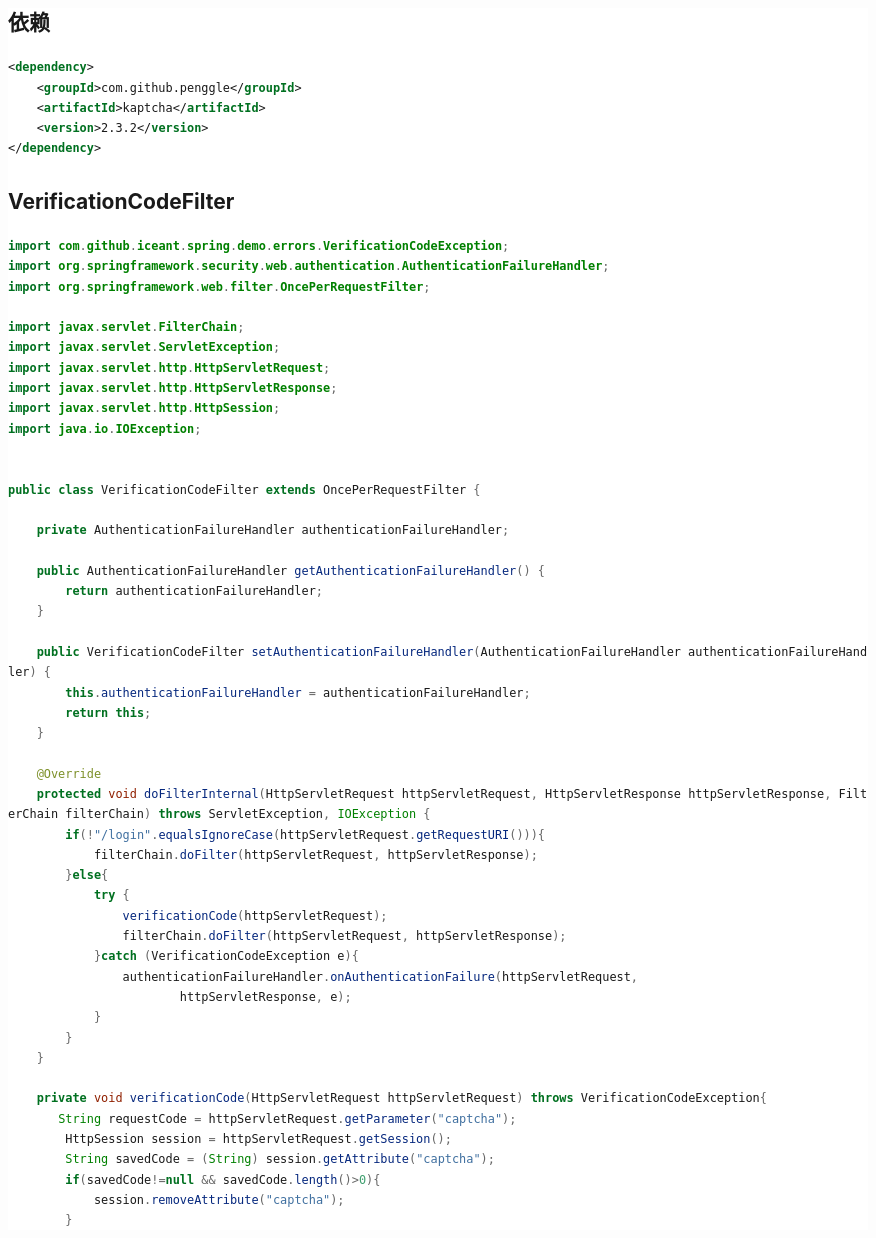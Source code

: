 ## 依赖

```xml
<dependency>
    <groupId>com.github.penggle</groupId>
    <artifactId>kaptcha</artifactId>
    <version>2.3.2</version>
</dependency>
```

## VerificationCodeFilter

```java
import com.github.iceant.spring.demo.errors.VerificationCodeException;
import org.springframework.security.web.authentication.AuthenticationFailureHandler;
import org.springframework.web.filter.OncePerRequestFilter;

import javax.servlet.FilterChain;
import javax.servlet.ServletException;
import javax.servlet.http.HttpServletRequest;
import javax.servlet.http.HttpServletResponse;
import javax.servlet.http.HttpSession;
import java.io.IOException;


public class VerificationCodeFilter extends OncePerRequestFilter {

    private AuthenticationFailureHandler authenticationFailureHandler;

    public AuthenticationFailureHandler getAuthenticationFailureHandler() {
        return authenticationFailureHandler;
    }

    public VerificationCodeFilter setAuthenticationFailureHandler(AuthenticationFailureHandler authenticationFailureHandler) {
        this.authenticationFailureHandler = authenticationFailureHandler;
        return this;
    }

    @Override
    protected void doFilterInternal(HttpServletRequest httpServletRequest, HttpServletResponse httpServletResponse, FilterChain filterChain) throws ServletException, IOException {
        if(!"/login".equalsIgnoreCase(httpServletRequest.getRequestURI())){
            filterChain.doFilter(httpServletRequest, httpServletResponse);
        }else{
            try {
                verificationCode(httpServletRequest);
                filterChain.doFilter(httpServletRequest, httpServletResponse);
            }catch (VerificationCodeException e){
                authenticationFailureHandler.onAuthenticationFailure(httpServletRequest,
                        httpServletResponse, e);
            }
        }
    }

    private void verificationCode(HttpServletRequest httpServletRequest) throws VerificationCodeException{
       String requestCode = httpServletRequest.getParameter("captcha");
        HttpSession session = httpServletRequest.getSession();
        String savedCode = (String) session.getAttribute("captcha");
        if(savedCode!=null && savedCode.length()>0){
            session.removeAttribute("captcha");
        }
```